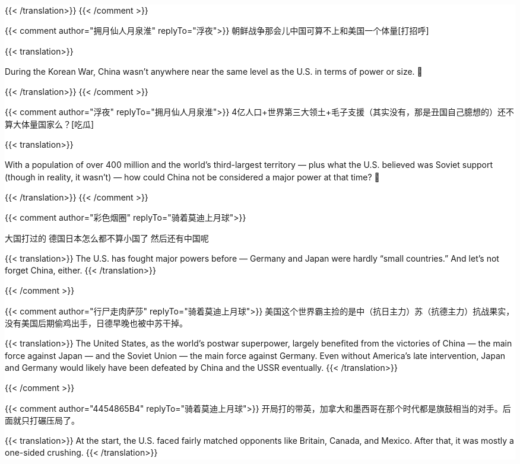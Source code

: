 {{< /translation>}}
{{< /comment >}}


{{< comment author="拥月仙人月泉淮" replyTo="浮夜">}}
朝鲜战争那会儿中国可算不上和美国一个体量[打招呼]

{{< translation>}}

During the Korean War, China wasn’t anywhere near the same level as the U.S. in terms of power or size. 👋

{{< /translation>}}
{{< /comment >}}


{{< comment author="浮夜" replyTo="拥月仙人月泉淮">}}
4亿人口+世界第三大领土+毛子支援（其实没有，那是丑国自己臆想的）还不算大体量国家么？[吃瓜]

{{< translation>}}

With a population of over 400 million and the world’s third-largest territory — plus what the U.S. believed was Soviet support (though in reality, it wasn’t) — how could China not be considered a major power at that time? 🍿

{{< /translation>}}
{{< /comment >}}


{{< comment author="彩色烟圈" replyTo="骑着莫迪上月球">}}

大国打过的
德国日本怎么都不算小国了
然后还有中国呢

{{< translation>}}
The U.S. has fought major powers before — Germany and Japan were hardly “small countries.” And let’s not forget China, either.
{{< /translation>}}

{{< /comment >}}


{{< comment author="行尸走肉萨莎" replyTo="骑着莫迪上月球">}}
美国这个世界霸主捡的是中（抗日主力）苏（抗德主力）抗战果实，没有美国后期偷鸡出手，日德早晚也被中苏干掉。

{{< translation>}}
The United States, as the world’s postwar superpower, largely benefited from the victories of China — the main force against Japan — and the Soviet Union — the main force against Germany. Even without America’s late intervention, Japan and Germany would likely have been defeated by China and the USSR eventually.
{{< /translation>}}

{{< /comment >}}


{{< comment author="4454865B4" replyTo="骑着莫迪上月球">}}
开局打的带英，加拿大和墨西哥在那个时代都是旗鼓相当的对手。后面就只打碾压局了。

{{< translation>}}
At the start, the U.S. faced fairly matched opponents like Britain, Canada, and Mexico. After that, it was mostly a one-sided crushing.
{{< /translation>}}
